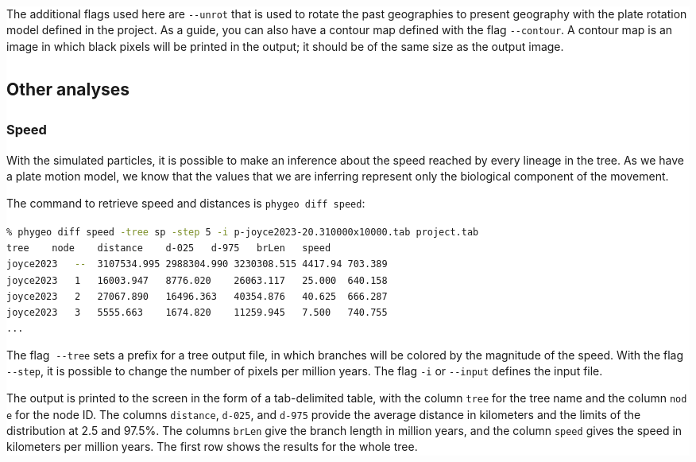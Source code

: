 The additional flags used here are `--unrot`
that is used to rotate the past geographies
to present geography with the plate rotation model
defined in the project.
As a guide,
you can also have a contour map
defined with the flag `--contour`.
A contour map is an image in which black pixels
will be printed in the output;
it should be of the same size as the output image.

## Other analyses

### Speed

With the simulated particles,
it is possible to make an inference about the speed reached
by every lineage in the tree.
As we have a plate motion model,
we know that the values that we are inferring
represent only the biological component of the movement.

The command to retrieve speed and distances is `phygeo diff speed`:

```bash
% phygeo diff speed -tree sp -step 5 -i p-joyce2023-20.310000x10000.tab project.tab 
tree    node    distance    d-025   d-975   brLen   speed
joyce2023   --  3107534.995 2988304.990 3230308.515 4417.94 703.389
joyce2023   1   16003.947   8776.020    26063.117   25.000  640.158
joyce2023   2   27067.890   16496.363   40354.876   40.625  666.287
joyce2023   3   5555.663    1674.820    11259.945   7.500   740.755
...
```

The flag  `--tree` sets a prefix for a tree output file,
in which branches will be colored
by the magnitude of the speed.
With the flag `--step`,
it is possible to change the number of pixels
per million years.
The flag `-i` or `--input` defines the input file.

The output is printed to the screen
in the form of a tab-delimited table,
with the column `tree` for the tree name
and the column `node` for the node ID.
The columns `distance`,
`d-025`,
and `d-975` provide the average distance in kilometers
and the limits of the distribution
at 2.5 and 97.5%.
The columns `brLen` give the branch length
in million years,
and the column `speed` gives the speed
in kilometers per million years.
The first row shows the results for the whole tree.
